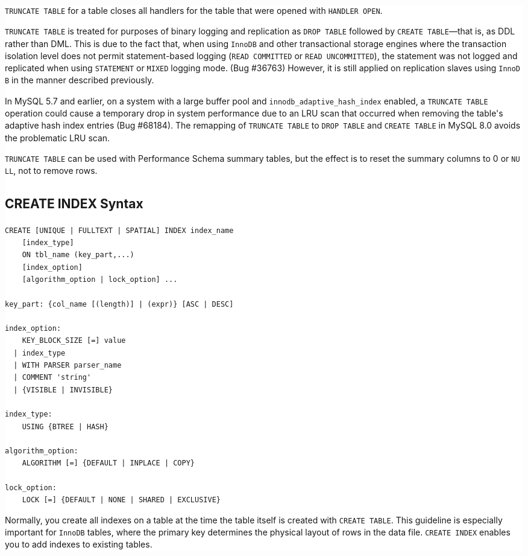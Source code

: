 `TRUNCATE TABLE` for a table closes all handlers for the table that were opened with `HANDLER OPEN`.

`TRUNCATE TABLE` is treated for purposes of binary logging and replication as `DROP TABLE` followed by `CREATE TABLE`—that is, as DDL rather than DML. This is due to the fact that, when using `InnoDB` and other transactional storage engines where the transaction isolation level does not permit statement-based logging (`READ COMMITTED` or `READ UNCOMMITTED`), the statement was not logged and replicated when using `STATEMENT` or `MIXED` logging mode. (Bug #36763) However, it is still applied on replication slaves using `InnoDB` in the manner described previously.

In MySQL 5.7 and earlier, on a system with a large buffer pool and `innodb_adaptive_hash_index` enabled, a `TRUNCATE TABLE` operation could cause a temporary drop in system performance due to an LRU scan that occurred when removing the table's adaptive hash index entries (Bug #68184). The remapping of `TRUNCATE TABLE` to `DROP TABLE` and `CREATE TABLE` in MySQL 8.0 avoids the problematic LRU scan.

`TRUNCATE TABLE` can be used with Performance Schema summary tables, but the effect is to reset the summary columns to 0 or `NULL`, not to remove rows.



## CREATE INDEX Syntax

```mysql
CREATE [UNIQUE | FULLTEXT | SPATIAL] INDEX index_name
    [index_type]
    ON tbl_name (key_part,...)
    [index_option]
    [algorithm_option | lock_option] ...

key_part: {col_name [(length)] | (expr)} [ASC | DESC]

index_option:
    KEY_BLOCK_SIZE [=] value
  | index_type
  | WITH PARSER parser_name
  | COMMENT 'string'
  | {VISIBLE | INVISIBLE}

index_type:
    USING {BTREE | HASH}

algorithm_option:
    ALGORITHM [=] {DEFAULT | INPLACE | COPY}

lock_option:
    LOCK [=] {DEFAULT | NONE | SHARED | EXCLUSIVE}
```

Normally, you create all indexes on a table at the time the table itself is created with `CREATE TABLE`. This guideline is especially important for `InnoDB` tables, where the primary key determines the physical layout of rows in the data file. `CREATE INDEX` enables you to add indexes to existing tables.

